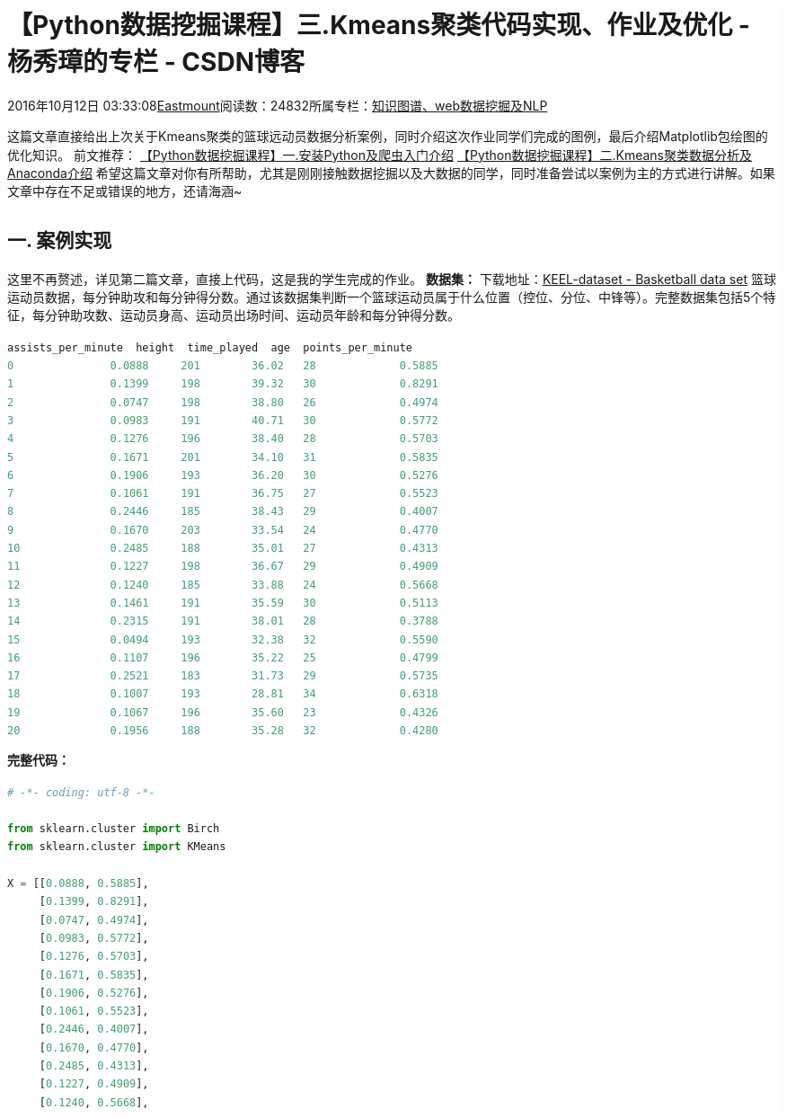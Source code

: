 
# 【Python数据挖掘课程】三.Kmeans聚类代码实现、作业及优化 - 杨秀璋的专栏 - CSDN博客

2016年10月12日 03:33:08[Eastmount](https://me.csdn.net/Eastmount)阅读数：24832所属专栏：[知识图谱、web数据挖掘及NLP](https://blog.csdn.net/column/details/eastmount-kgdmnlp.html)



这篇文章直接给出上次关于Kmeans聚类的篮球远动员数据分析案例，同时介绍这次作业同学们完成的图例，最后介绍Matplotlib包绘图的优化知识。
前文推荐：
[【Python数据挖掘课程】一.安装Python及爬虫入门介绍](http://blog.csdn.net/eastmount/article/details/52577215)
[【Python数据挖掘课程】二.Kmeans聚类数据分析及Anaconda介绍](http://blog.csdn.net/eastmount/article/details/52777308)
希望这篇文章对你有所帮助，尤其是刚刚接触数据挖掘以及大数据的同学，同时准备尝试以案例为主的方式进行讲解。如果文章中存在不足或错误的地方，还请海涵~

## 一. 案例实现
这里不再赘述，详见第二篇文章，直接上代码，这是我的学生完成的作业。
**数据集：**
下载地址：[KEEL-dataset - Basketball data set](http://sci2s.ugr.es/keel/dataset.php?cod=1293)
篮球运动员数据，每分钟助攻和每分钟得分数。通过该数据集判断一个篮球运动员属于什么位置（控位、分位、中锋等）。完整数据集包括5个特征，每分钟助攻数、运动员身高、运动员出场时间、运动员年龄和每分钟得分数。
```python
assists_per_minute  height  time_played  age  points_per_minute  
0               0.0888     201        36.02   28             0.5885  
1               0.1399     198        39.32   30             0.8291  
2               0.0747     198        38.80   26             0.4974  
3               0.0983     191        40.71   30             0.5772  
4               0.1276     196        38.40   28             0.5703  
5               0.1671     201        34.10   31             0.5835  
6               0.1906     193        36.20   30             0.5276  
7               0.1061     191        36.75   27             0.5523  
8               0.2446     185        38.43   29             0.4007  
9               0.1670     203        33.54   24             0.4770  
10              0.2485     188        35.01   27             0.4313  
11              0.1227     198        36.67   29             0.4909  
12              0.1240     185        33.88   24             0.5668  
13              0.1461     191        35.59   30             0.5113  
14              0.2315     191        38.01   28             0.3788  
15              0.0494     193        32.38   32             0.5590  
16              0.1107     196        35.22   25             0.4799  
17              0.2521     183        31.73   29             0.5735  
18              0.1007     193        28.81   34             0.6318  
19              0.1067     196        35.60   23             0.4326  
20              0.1956     188        35.28   32             0.4280
```
**完整代码：**
```python
# -*- coding: utf-8 -*-
  
from sklearn.cluster import Birch  
from sklearn.cluster import KMeans  
  
X = [[0.0888, 0.5885],  
     [0.1399, 0.8291],  
     [0.0747, 0.4974],  
     [0.0983, 0.5772],  
     [0.1276, 0.5703],  
     [0.1671, 0.5835],  
     [0.1906, 0.5276],  
     [0.1061, 0.5523],  
     [0.2446, 0.4007],  
     [0.1670, 0.4770],  
     [0.2485, 0.4313],  
     [0.1227, 0.4909],  
     [0.1240, 0.5668],  
```